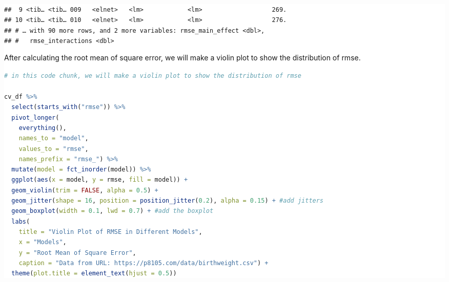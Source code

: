    ##  9 <tib… <tib… 009   <elnet>   <lm>            <lm>                   269.
    ## 10 <tib… <tib… 010   <elnet>   <lm>            <lm>                   276.
    ## # … with 90 more rows, and 2 more variables: rmse_main_effect <dbl>,
    ## #   rmse_interactions <dbl>

After calculating the root mean of square error, we will make a violin
plot to show the distribution of
rmse.

``` r
# in this code chunk, we will make a violin plot to show the distribution of rmse

cv_df %>% 
  select(starts_with("rmse")) %>% 
  pivot_longer(
    everything(),
    names_to = "model", 
    values_to = "rmse",
    names_prefix = "rmse_") %>% 
  mutate(model = fct_inorder(model)) %>% 
  ggplot(aes(x = model, y = rmse, fill = model)) +
  geom_violin(trim = FALSE, alpha = 0.5) +
  geom_jitter(shape = 16, position = position_jitter(0.2), alpha = 0.15) + #add jitters
  geom_boxplot(width = 0.1, lwd = 0.7) + #add the boxplot
  labs(
    title = "Violin Plot of RMSE in Different Models",
    x = "Models",
    y = "Root Mean of Square Error",
    caption = "Data from URL: https://p8105.com/data/birthweight.csv") +
  theme(plot.title = element_text(hjust = 0.5))
```
